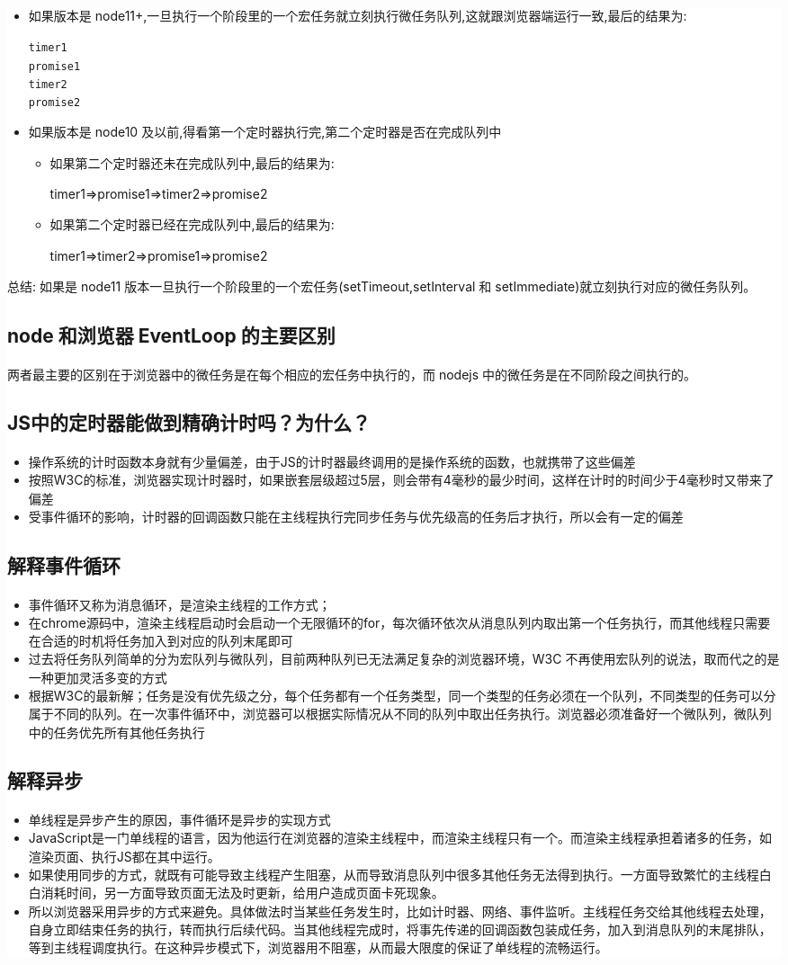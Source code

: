 - 如果版本是 node11+,一旦执行一个阶段里的一个宏任务就立刻执行微任务队列,这就跟浏览器端运行一致,最后的结果为:

  ```
  timer1
  promise1
  timer2
  promise2
  ```

- 如果版本是 node10 及以前,得看第一个定时器执行完,第二个定时器是否在完成队列中

  - 如果第二个定时器还未在完成队列中,最后的结果为:

    timer1=>promise1=>timer2=>promise2

  - 如果第二个定时器已经在完成队列中,最后的结果为:

    timer1=>timer2=>promise1=>promise2

总结: 如果是 node11 版本一旦执行一个阶段里的一个宏任务(setTimeout,setInterval 和 setImmediate)就立刻执行对应的微任务队列。

## node 和浏览器 EventLoop 的主要区别

两者最主要的区别在于浏览器中的微任务是在每个相应的宏任务中执行的，而 nodejs 中的微任务是在不同阶段之间执行的。

## JS中的定时器能做到精确计时吗？为什么？
- 操作系统的计时函数本身就有少量偏差，由于JS的计时器最终调用的是操作系统的函数，也就携带了这些偏差
- 按照W3C的标准，浏览器实现计时器时，如果嵌套层级超过5层，则会带有4毫秒的最少时间，这样在计时的时间少于4毫秒时又带来了偏差
- 受事件循环的影响，计时器的回调函数只能在主线程执行完同步任务与优先级高的任务后才执行，所以会有一定的偏差

## 解释事件循环

- 事件循环又称为消息循环，是渲染主线程的工作方式；
- 在chrome源码中，渲染主线程启动时会启动一个无限循环的for，每次循环依次从消息队列内取出第一个任务执行，而其他线程只需要在合适的时机将任务加入到对应的队列末尾即可
- 过去将任务队列简单的分为宏队列与微队列，目前两种队列已无法满足复杂的浏览器环境，W3C 不再使用宏队列的说法，取而代之的是一种更加灵活多变的方式
- 根据W3C的最新解；任务是没有优先级之分，每个任务都有一个任务类型，同一个类型的任务必须在一个队列，不同类型的任务可以分属于不同的队列。在一次事件循环中，浏览器可以根据实际情况从不同的队列中取出任务执行。浏览器必须准备好一个微队列，微队列中的任务优先所有其他任务执行

## 解释异步

- 单线程是异步产生的原因，事件循环是异步的实现方式
- JavaScript是一门单线程的语言，因为他运行在浏览器的渲染主线程中，而渲染主线程只有一个。而渲染主线程承担着诸多的任务，如渲染页面、执行JS都在其中运行。
- 如果使用同步的方式，就既有可能导致主线程产生阻塞，从而导致消息队列中很多其他任务无法得到执行。一方面导致繁忙的主线程白白消耗时间，另一方面导致页面无法及时更新，给用户造成页面卡死现象。
- 所以浏览器采用异步的方式来避免。具体做法时当某些任务发生时，比如计时器、网络、事件监听。主线程任务交给其他线程去处理，自身立即结束任务的执行，转而执行后续代码。当其他线程完成时，将事先传递的回调函数包装成任务，加入到消息队列的末尾排队，等到主线程调度执行。在这种异步模式下，浏览器用不阻塞，从而最大限度的保证了单线程的流畅运行。
